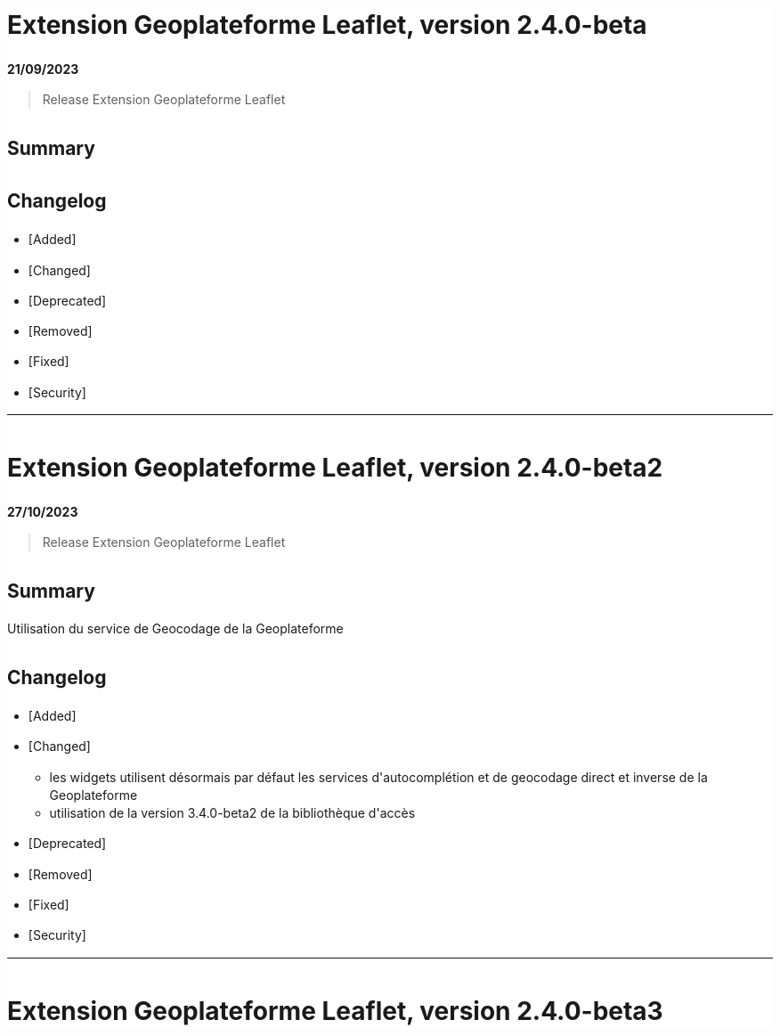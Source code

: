 # Extension Geoplateforme Leaflet, version 2.4.0-beta

**21/09/2023**
> Release Extension Geoplateforme Leaflet

## Summary

## Changelog

* [Added]

* [Changed]

* [Deprecated]

* [Removed]

* [Fixed]

* [Security]

---
# Extension Geoplateforme Leaflet, version 2.4.0-beta2

**27/10/2023**
> Release Extension Geoplateforme Leaflet

## Summary

Utilisation du service de Geocodage de la Geoplateforme

## Changelog

* [Added]

* [Changed]

    - les widgets utilisent désormais par défaut les services d'autocomplétion et de geocodage direct et inverse de la Geoplateforme
    - utilisation de la version 3.4.0-beta2 de la bibliothèque d'accès

* [Deprecated]

* [Removed]

* [Fixed]

* [Security]

---
# Extension Geoplateforme Leaflet, version 2.4.0-beta3
